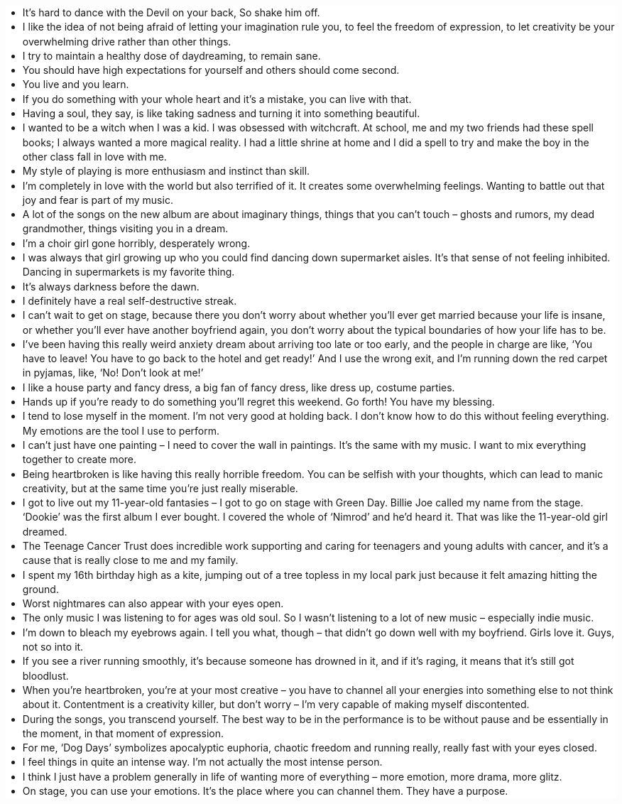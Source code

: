  - It’s hard to dance with the Devil on your back, So shake him off.
 - I like the idea of not being afraid of letting your imagination rule you, to feel the freedom of expression, to let creativity be your overwhelming drive rather than other things.
 - I try to maintain a healthy dose of daydreaming, to remain sane.
 - You should have high expectations for yourself and others should come second.
 - You live and you learn.
 - If you do something with your whole heart and it’s a mistake, you can live with that.
 - Having a soul, they say, is like taking sadness and turning it into something beautiful.
 - I wanted to be a witch when I was a kid. I was obsessed with witchcraft. At school, me and my two friends had these spell books; I always wanted a more magical reality. I had a little shrine at home and I did a spell to try and make the boy in the other class fall in love with me.
 - My style of playing is more enthusiasm and instinct than skill.
 - I’m completely in love with the world but also terrified of it. It creates some overwhelming feelings. Wanting to battle out that joy and fear is part of my music.
 - A lot of the songs on the new album are about imaginary things, things that you can’t touch – ghosts and rumors, my dead grandmother, things visiting you in a dream.
 - I’m a choir girl gone horribly, desperately wrong.
 - I was always that girl growing up who you could find dancing down supermarket aisles. It’s that sense of not feeling inhibited. Dancing in supermarkets is my favorite thing.
 - It’s always darkness before the dawn.
 - I definitely have a real self-destructive streak.
 - I can’t wait to get on stage, because there you don’t worry about whether you’ll ever get married because your life is insane, or whether you’ll ever have another boyfriend again, you don’t worry about the typical boundaries of how your life has to be.
 - I’ve been having this really weird anxiety dream about arriving too late or too early, and the people in charge are like, ‘You have to leave! You have to go back to the hotel and get ready!’ And I use the wrong exit, and I’m running down the red carpet in pyjamas, like, ‘No! Don’t look at me!’
 - I like a house party and fancy dress, a big fan of fancy dress, like dress up, costume parties.
 - Hands up if you’re ready to do something you’ll regret this weekend. Go forth! You have my blessing.
 - I tend to lose myself in the moment. I’m not very good at holding back. I don’t know how to do this without feeling everything. My emotions are the tool I use to perform.
 - I can’t just have one painting – I need to cover the wall in paintings. It’s the same with my music. I want to mix everything together to create more.
 - Being heartbroken is like having this really horrible freedom. You can be selfish with your thoughts, which can lead to manic creativity, but at the same time you’re just really miserable.
 - I got to live out my 11-year-old fantasies – I got to go on stage with Green Day. Billie Joe called my name from the stage. ‘Dookie’ was the first album I ever bought. I covered the whole of ‘Nimrod’ and he’d heard it. That was like the 11-year-old girl dreamed.
 - The Teenage Cancer Trust does incredible work supporting and caring for teenagers and young adults with cancer, and it’s a cause that is really close to me and my family.
 - I spent my 16th birthday high as a kite, jumping out of a tree topless in my local park just because it felt amazing hitting the ground.
 - Worst nightmares can also appear with your eyes open.
 - The only music I was listening to for ages was old soul. So I wasn’t listening to a lot of new music – especially indie music.
 - I’m down to bleach my eyebrows again. I tell you what, though – that didn’t go down well with my boyfriend. Girls love it. Guys, not so into it.
 - If you see a river running smoothly, it’s because someone has drowned in it, and if it’s raging, it means that it’s still got bloodlust.
 - When you’re heartbroken, you’re at your most creative – you have to channel all your energies into something else to not think about it. Contentment is a creativity killer, but don’t worry – I’m very capable of making myself discontented.
 - During the songs, you transcend yourself. The best way to be in the performance is to be without pause and be essentially in the moment, in that moment of expression.
 - For me, ‘Dog Days’ symbolizes apocalyptic euphoria, chaotic freedom and running really, really fast with your eyes closed.
 - I feel things in quite an intense way. I’m not actually the most intense person.
 - I think I just have a problem generally in life of wanting more of everything – more emotion, more drama, more glitz.
 - On stage, you can use your emotions. It’s the place where you can channel them. They have a purpose.